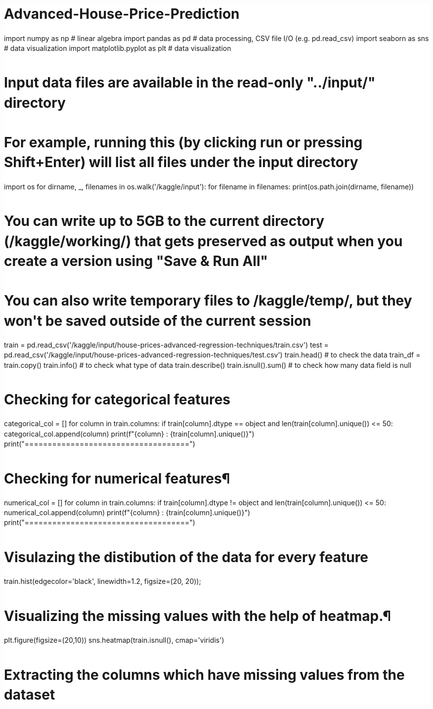 # Advanced-House-Price-Prediction
import numpy as np # linear algebra
import pandas as pd # data processing, CSV file I/O (e.g. pd.read_csv)
import seaborn as sns # data visualization
import matplotlib.pyplot as plt # data visualization
# Input data files are available in the read-only "../input/" directory
# For example, running this (by clicking run or pressing Shift+Enter) will list all files under the input directory

import os
for dirname, _, filenames in os.walk('/kaggle/input'):
    for filename in filenames:
        print(os.path.join(dirname, filename))
# You can write up to 5GB to the current directory (/kaggle/working/) that gets preserved as output when you create a version using "Save & Run All" 
# You can also write temporary files to /kaggle/temp/, but they won't be saved outside of the current session
train = pd.read_csv('/kaggle/input/house-prices-advanced-regression-techniques/train.csv')
test = pd.read_csv('/kaggle/input/house-prices-advanced-regression-techniques/test.csv')
train.head() # to check the data
train_df = train.copy()
train.info() # to check what type of data
train.describe()
train.isnull().sum() # to check how many data field is null
# Checking for categorical features

categorical_col = []
for column in train.columns:
    if train[column].dtype == object and len(train[column].unique()) <= 50:
        categorical_col.append(column)
        print(f"{column} : {train[column].unique()}")
        print("====================================")
# Checking for numerical features¶
numerical_col = []
for column in train.columns:
    if train[column].dtype != object and len(train[column].unique()) <= 50:
        numerical_col.append(column)
        print(f"{column} : {train[column].unique()}")
        print("====================================")
# Visulazing the distibution of the data for every feature
train.hist(edgecolor='black', linewidth=1.2, figsize=(20, 20));
# Visualizing the missing values with the help of heatmap.¶
plt.figure(figsize=(20,10))
sns.heatmap(train.isnull(), cmap='viridis')
# Extracting the columns which have missing values from the dataset